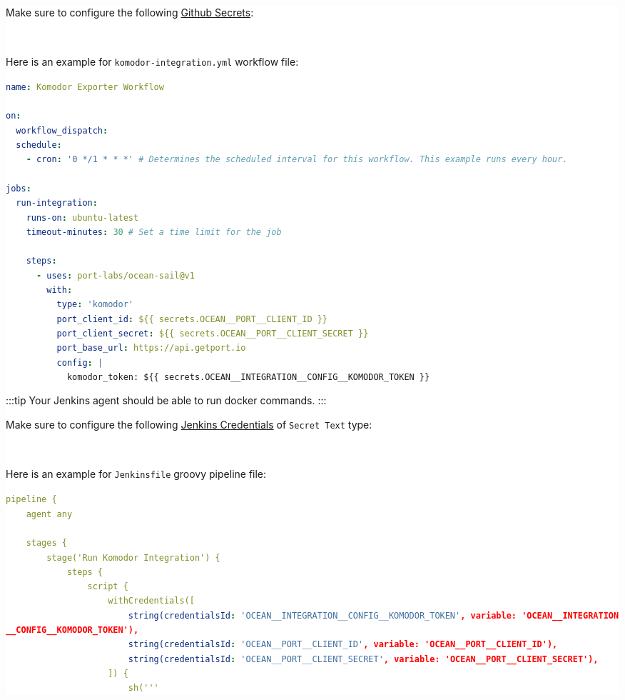  <Tabs groupId="cicd-method" queryString="cicd-method">
  <TabItem value="github" label="GitHub">

Make sure to configure the following [Github Secrets](https://docs.github.com/en/actions/security-guides/using-secrets-in-github-actions):

<DockerParameters />

<br/>

Here is an example for `komodor-integration.yml` workflow file:

```yaml showLineNumbers
name: Komodor Exporter Workflow

on:
  workflow_dispatch:
  schedule:
    - cron: '0 */1 * * *' # Determines the scheduled interval for this workflow. This example runs every hour.

jobs:
  run-integration:
    runs-on: ubuntu-latest
    timeout-minutes: 30 # Set a time limit for the job

    steps:
      - uses: port-labs/ocean-sail@v1
        with:
          type: 'komodor'
          port_client_id: ${{ secrets.OCEAN__PORT__CLIENT_ID }}
          port_client_secret: ${{ secrets.OCEAN__PORT__CLIENT_SECRET }}
          port_base_url: https://api.getport.io
          config: |
            komodor_token: ${{ secrets.OCEAN__INTEGRATION__CONFIG__KOMODOR_TOKEN }}
```

  </TabItem>
  <TabItem value="jenkins" label="Jenkins">

:::tip
Your Jenkins agent should be able to run docker commands.
:::

Make sure to configure the following [Jenkins Credentials](https://www.jenkins.io/doc/book/using/using-credentials/) of `Secret Text` type:

<DockerParameters />

<br/>

Here is an example for `Jenkinsfile` groovy pipeline file:

```yml showLineNumbers
pipeline {
    agent any

    stages {
        stage('Run Komodor Integration') {
            steps {
                script {
                    withCredentials([
                        string(credentialsId: 'OCEAN__INTEGRATION__CONFIG__KOMODOR_TOKEN', variable: 'OCEAN__INTEGRATION__CONFIG__KOMODOR_TOKEN'),
                        string(credentialsId: 'OCEAN__PORT__CLIENT_ID', variable: 'OCEAN__PORT__CLIENT_ID'),
                        string(credentialsId: 'OCEAN__PORT__CLIENT_SECRET', variable: 'OCEAN__PORT__CLIENT_SECRET'),
                    ]) {
                        sh('''
```